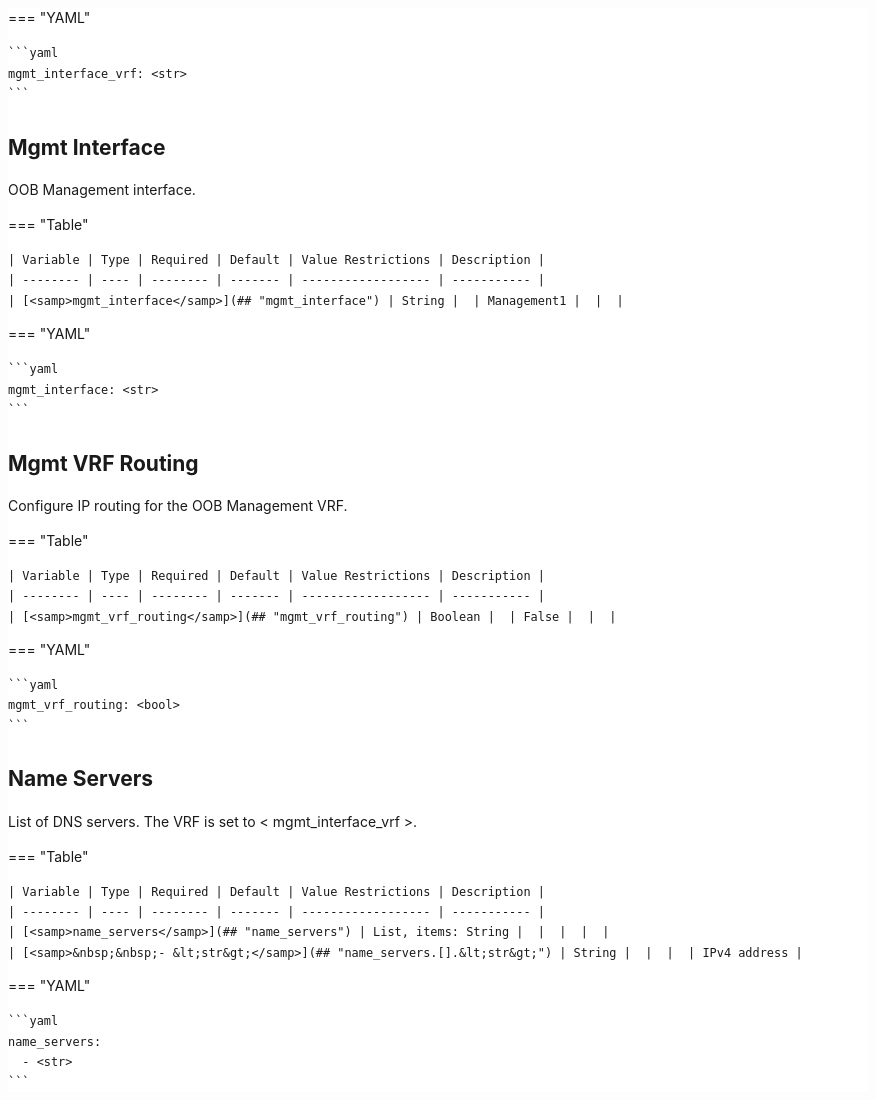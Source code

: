 === "YAML"

    ```yaml
    mgmt_interface_vrf: <str>
    ```

## Mgmt Interface

OOB Management interface.

=== "Table"

    | Variable | Type | Required | Default | Value Restrictions | Description |
    | -------- | ---- | -------- | ------- | ------------------ | ----------- |
    | [<samp>mgmt_interface</samp>](## "mgmt_interface") | String |  | Management1 |  |  |

=== "YAML"

    ```yaml
    mgmt_interface: <str>
    ```

## Mgmt VRF Routing

Configure IP routing for the OOB Management VRF.

=== "Table"

    | Variable | Type | Required | Default | Value Restrictions | Description |
    | -------- | ---- | -------- | ------- | ------------------ | ----------- |
    | [<samp>mgmt_vrf_routing</samp>](## "mgmt_vrf_routing") | Boolean |  | False |  |  |

=== "YAML"

    ```yaml
    mgmt_vrf_routing: <bool>
    ```

## Name Servers

List of DNS servers. The VRF is set to < mgmt_interface_vrf >.

=== "Table"

    | Variable | Type | Required | Default | Value Restrictions | Description |
    | -------- | ---- | -------- | ------- | ------------------ | ----------- |
    | [<samp>name_servers</samp>](## "name_servers") | List, items: String |  |  |  |  |
    | [<samp>&nbsp;&nbsp;- &lt;str&gt;</samp>](## "name_servers.[].&lt;str&gt;") | String |  |  |  | IPv4 address |

=== "YAML"

    ```yaml
    name_servers:
      - <str>
    ```

